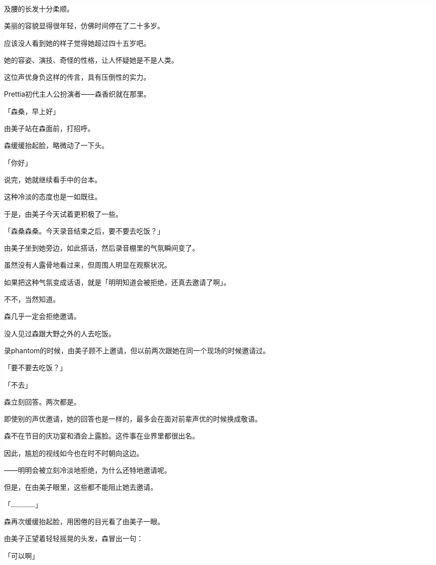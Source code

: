 及腰的长发十分柔顺。

美丽的容貌显得很年轻，仿佛时间停在了二十多岁。

应该没人看到她的样子觉得她超过四十五岁吧。

她的容姿、演技、奇怪的性格，让人怀疑她是不是人类。

这位声优身负这样的传言，具有压倒性的实力。

Prettia初代主人公扮演者——森香织就在那里。

「森桑，早上好」

由美子站在森面前，打招呼。

森缓缓抬起脸，略微动了一下头。

「你好」

说完，她就继续看手中的台本。

这种冷淡的态度也是一如既往。

于是，由美子今天试着更积极了一些。

「森桑森桑。今天录音结束之后，要不要去吃饭？」

由美子坐到她旁边，如此搭话，然后录音棚里的气氛瞬间变了。

虽然没有人露骨地看过来，但周围人明显在观察状况。

如果把这种气氛变成话语，就是「明明知道会被拒绝，还真去邀请了啊」。

不不，当然知道。

森几乎一定会拒绝邀请。

没人见过森跟大野之外的人去吃饭。

录phantom的时候，由美子顾不上邀请，但以前两次跟她在同一个现场的时候邀请过。

「要不要去吃饭？」

「不去」

森立刻回答。两次都是。

即使别的声优邀请，她的回答也是一样的，最多会在面对前辈声优的时候换成敬语。

森不在节目的庆功宴和酒会上露脸。这件事在业界里都很出名。

因此，尴尬的视线如今也在时不时朝向这边。

——明明会被立刻冷淡地拒绝，为什么还特地邀请呢。

但是，在由美子眼里，这些都不能阻止她去邀请。

「…………」

森再次缓缓抬起脸，用困倦的目光看了由美子一眼。

由美子正望着轻轻摇晃的头发，森冒出一句：

「可以啊」
